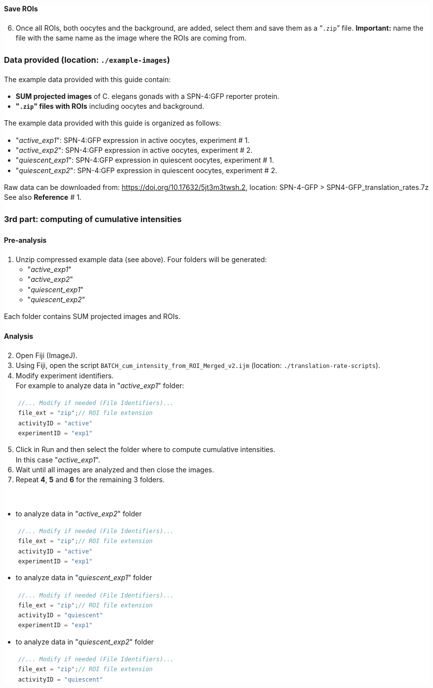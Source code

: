 #### Save ROIs
6. Once all ROIs, both oocytes and the background, are added, select them and save them as a “`.zip`” file. **Important:** name the file with the same name as the image where the ROIs are coming from.

### Data provided (location: `./example-images`)
The example data provided with this guide contain:
- **SUM projected images** of C. elegans gonads with a SPN-4:GFP reporter protein.
- **"`.zip`" files with ROIs** including oocytes and background.

The example data provided with this guide is organized as follows:
- "_active_exp1_": SPN-4:GFP expression in active oocytes, experiment # 1.
- "_active_exp2_": SPN-4:GFP expression in active oocytes, experiment # 2.
- "_quiescent_exp1_": SPN-4:GFP expression in quiescent oocytes, experiment # 1.
- "_quiescent_exp2_": SPN-4:GFP expression in quiescent oocytes, experiment # 2.

Raw data can be downloaded from: https://doi.org/10.17632/5jt3m3twsh.2, location: SPN-4-GFP > SPN4-GFP_translation_rates.7z<br>See also **Reference** # 1.

### 3rd part: computing of cumulative intensities
#### Pre-analysis
1. Unzip compressed example data (see above). Four folders will be generated:
    - "_active_exp1_"
    - "_active_exp2_"
    - "_quiescent_exp1_"
    - "_quiescent_exp2_"

Each folder contains SUM projected images and ROIs.

#### Analysis
2. Open Fiji (ImageJ).
3. Using Fiji, open the script `BATCH_cum_intensity_from_ROI_Merged_v2.ijm` (location: `./translation-rate-scripts`).
4. Modify experiment identifiers.<br>For example to analyze data in "_active_exp1_" folder:
```java
    //... Modify if needed (File Identifiers)...
    file_ext = "zip";// ROI file extension
    activityID = "active"
    experimentID = "exp1"
```
5. Click in Run and then select the folder where to compute cumulative intensities.<br> In this case "_active_exp1_".
6. Wait until all images are analyzed and then close the images.
7. Repeat **4**, **5** and **6** for the remaining 3 folders.<br>

<br>

- to analyze data in "_active_exp2_" folder
```java
    //... Modify if needed (File Identifiers)...
    file_ext = "zip";// ROI file extension
    activityID = "active"
    experimentID = "exp1"
```
- to analyze data in "_quiescent_exp1_" folder
```java
    //... Modify if needed (File Identifiers)...
    file_ext = "zip";// ROI file extension
    activityID = "quiescent"
    experimentID = "exp1"
```
- to analyze data in "_quiescent_exp2_" folder
```java
    //... Modify if needed (File Identifiers)...
    file_ext = "zip";// ROI file extension
    activityID = "quiescent"
```
